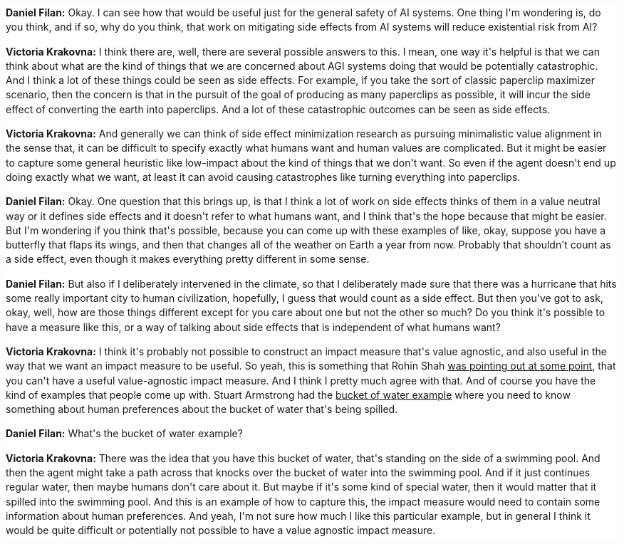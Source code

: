 **Daniel Filan:**
Okay. I can see how that would be useful just for the general safety of AI systems. One thing I'm wondering is, do you think, and if so, why do you think, that work on mitigating side effects from AI systems will reduce existential risk from AI?

**Victoria Krakovna:**
I think there are, well, there are several possible answers to this. I mean, one way it's helpful is that we can think about what are the kind of things that we are concerned about AGI systems doing that would be potentially catastrophic. And I think a lot of these things could be seen as side effects. For example, if you take the sort of classic paperclip maximizer scenario, then the concern is that in the pursuit of the goal of producing as many paperclips as possible, it will incur the side effect of converting the earth into paperclips. And a lot of these catastrophic outcomes can be seen as side effects.

**Victoria Krakovna:**
And generally we can think of side effect minimization research as pursuing minimalistic value alignment in the sense that, it can be difficult to specify exactly what humans want and human values are complicated. But it might be easier to capture some general heuristic like low-impact about the kind of things that we don't want. So even if the agent doesn't end up doing exactly what we want, at least it can avoid causing catastrophes like turning everything into paperclips.

**Daniel Filan:**
Okay. One question that this brings up, is that I think a lot of work on side effects thinks of them in a value neutral way or it defines side effects and it doesn't refer to what humans want, and I think that's the hope because that might be easier. But I'm wondering if you think that's possible, because you can come up with these examples of like, okay, suppose you have a butterfly that flaps its wings, and then that changes all of the weather on Earth a year from now. Probably that shouldn't count as a side effect, even though it makes everything pretty different in some sense.

**Daniel Filan:**
But also if I deliberately intervened in the climate, so that I deliberately made sure that there was a hurricane that hits some really important city to human civilization, hopefully, I guess that would count as a side effect. But then you've got to ask, okay, well, how are those things different except for you care about one but not the other so much? Do you think it's possible to have a measure like this, or a way of talking about side effects that is independent of what humans want?

**Victoria Krakovna:**
I think it's probably not possible to construct an impact measure that's value agnostic, and also useful in the way that we want an impact measure to be useful. So yeah, this is something that Rohin Shah [was pointing out at some point](https://www.lesswrong.com/posts/kCY9dYGLoThC3aG7w/best-reasons-for-pessimism-about-impact-of-impact-measures#qAy66Wza8csAqWxiB), that you can't have a useful value-agnostic impact measure. And I think I pretty much agree with that. And of course you have the kind of examples that people come up with. Stuart Armstrong had the [bucket of water example](https://www.lesswrong.com/posts/zrunBA8B5bmm2XZ59/reversible-changes-consider-a-bucket-of-water) where you need to know something about human preferences about the bucket of water that's being spilled.

**Daniel Filan:**
What's the bucket of water example?

**Victoria Krakovna:**
There was the idea that you have this bucket of water, that's standing on the side of a swimming pool. And then the agent might take a path across that knocks over the bucket of water into the swimming pool. And if it just continues regular water, then maybe humans don't care about it. But maybe if it's some kind of special water, then it would matter that it spilled into the swimming pool. And this is an example of how to capture this, the impact measure would need to contain some information about human preferences. And yeah, I'm not sure how much I like this particular example, but in general I think it would be quite difficult or potentially not possible to have a value agnostic impact measure.
